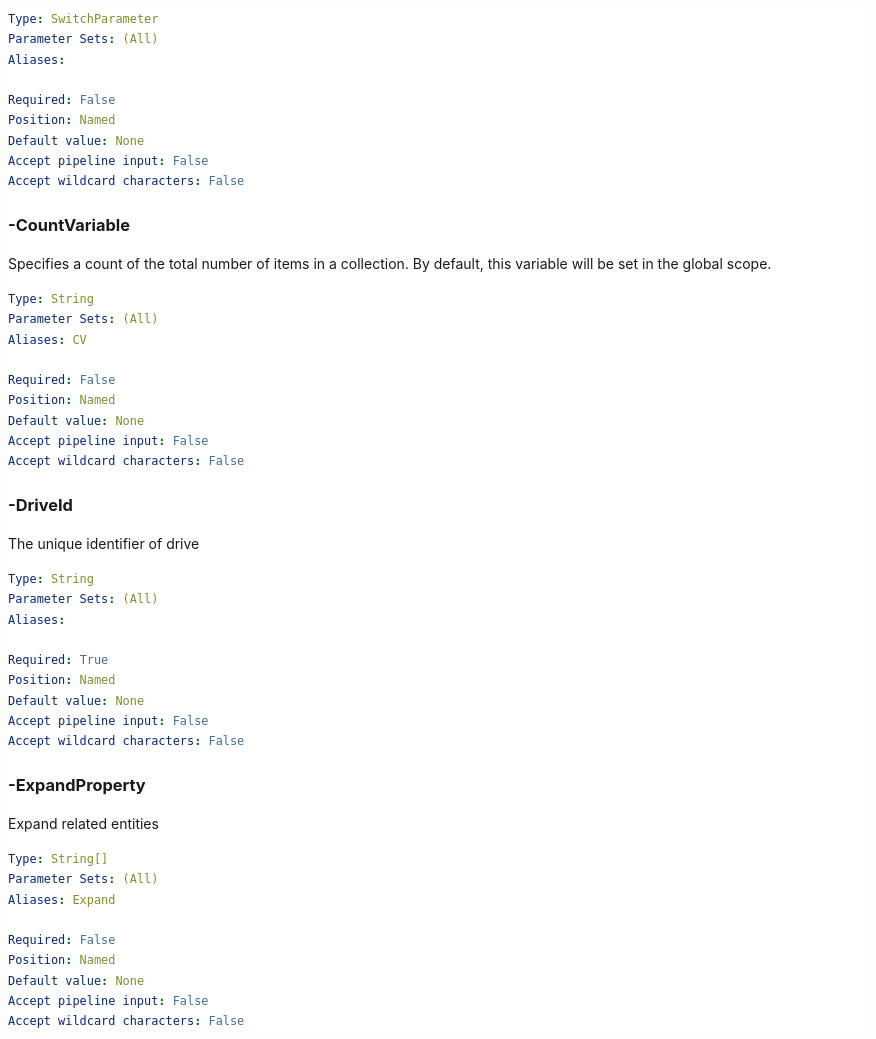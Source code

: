 ```yaml
Type: SwitchParameter
Parameter Sets: (All)
Aliases:

Required: False
Position: Named
Default value: None
Accept pipeline input: False
Accept wildcard characters: False
```

### -CountVariable
Specifies a count of the total number of items in a collection.
By default, this variable will be set in the global scope.

```yaml
Type: String
Parameter Sets: (All)
Aliases: CV

Required: False
Position: Named
Default value: None
Accept pipeline input: False
Accept wildcard characters: False
```

### -DriveId
The unique identifier of drive

```yaml
Type: String
Parameter Sets: (All)
Aliases:

Required: True
Position: Named
Default value: None
Accept pipeline input: False
Accept wildcard characters: False
```

### -ExpandProperty
Expand related entities

```yaml
Type: String[]
Parameter Sets: (All)
Aliases: Expand

Required: False
Position: Named
Default value: None
Accept pipeline input: False
Accept wildcard characters: False
```
